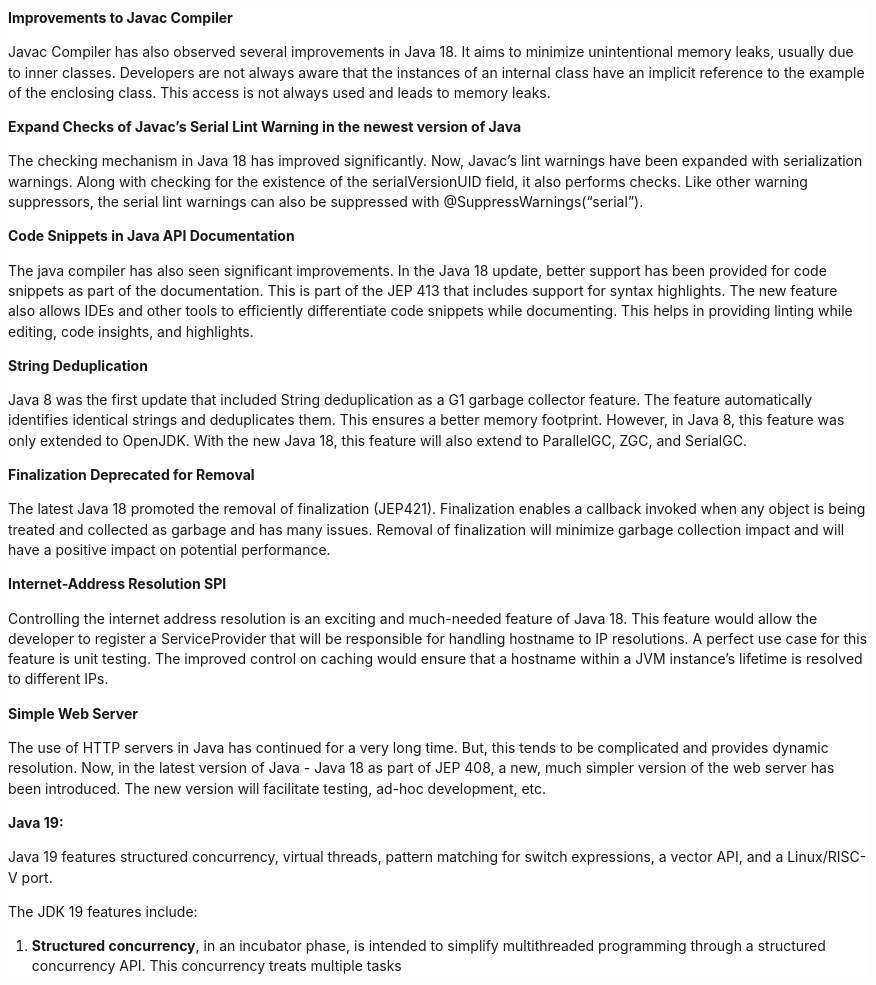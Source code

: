 **Improvements to Javac Compiler**

Javac Compiler has also observed several improvements in Java 18. It aims to minimize unintentional memory leaks, usually due to inner classes. Developers are not always aware that the instances of an internal class have an implicit reference to the example of the enclosing class. This access is not always used and leads to memory leaks.

**Expand Checks of Javac’s Serial Lint Warning in the newest version of Java**

The checking mechanism in Java 18 has improved significantly. Now, Javac’s lint warnings have been expanded with serialization warnings. Along with checking for the existence of the serialVersionUID field, it also performs checks. Like other warning suppressors, the serial lint warnings can also be suppressed with @SuppressWarnings(“serial”).

**Code Snippets in Java API Documentation**

The java compiler has also seen significant improvements. In the Java 18 update, better support has been provided for code snippets as part of the documentation. This is part of the JEP 413 that includes support for syntax highlights. The new feature also allows IDEs and other tools to efficiently differentiate code snippets while documenting. This helps in providing linting while editing, code insights, and highlights.

**String Deduplication**

Java 8 was the first update that included String deduplication as a G1 garbage collector feature. The feature automatically identifies identical strings and deduplicates them. This ensures a better memory footprint. However, in Java 8, this feature was only extended to OpenJDK. With the new Java 18, this feature will also extend to ParallelGC, ZGC, and SerialGC.

**Finalization Deprecated for Removal**

The latest Java 18 promoted the removal of finalization (JEP421). Finalization enables a callback invoked when any object is being treated and collected as garbage and has many issues. Removal of finalization will minimize garbage collection impact and will have a positive impact on potential performance.

**Internet-Address Resolution SPI**

Controlling the internet address resolution is an exciting and much-needed feature of Java 18. This feature would allow the developer to register a ServiceProvider that will be responsible for handling hostname to IP resolutions. A perfect use case for this feature is unit testing. The improved control on caching would ensure that a hostname within a JVM instance’s lifetime is resolved to different IPs.

**Simple Web Server**

The use of HTTP servers in Java has continued for a very long time. But, this tends to be complicated and provides dynamic resolution. Now, in the latest version of Java - Java 18 as part of JEP 408, a new, much simpler version of the web server has been introduced. The new version will facilitate testing, ad-hoc development, etc.

**Java 19:**

Java 19 features structured concurrency, virtual threads, pattern matching for switch expressions, a vector API, and a Linux/RISC-V port.

The JDK 19 features include:

1) **Structured concurrency**, in an incubator phase, is intended to simplify multithreaded programming through a structured concurrency API. This concurrency treats multiple tasks
